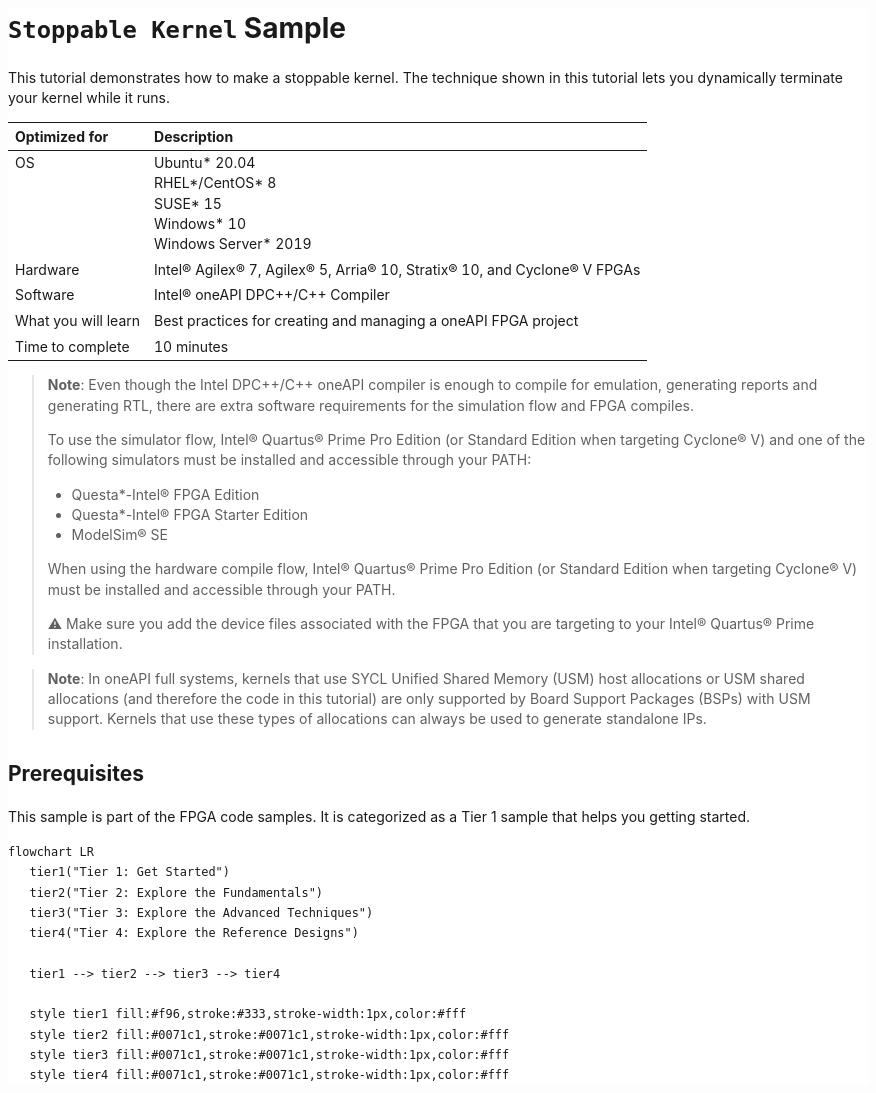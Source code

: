# `Stoppable Kernel` Sample

This tutorial demonstrates how to make a stoppable kernel. The technique shown in this tutorial lets you dynamically terminate your kernel while it runs.

| Optimized for       | Description                                                                                 |
| :------------------ | :------------------------------------------------------------------------------------------ |
| OS                  | Ubuntu* 20.04 <br> RHEL*/CentOS* 8 <br> SUSE* 15 <br> Windows* 10 <br> Windows Server* 2019 |
| Hardware            | Intel® Agilex® 7, Agilex® 5, Arria® 10, Stratix® 10, and Cyclone® V FPGAs                   |
| Software            | Intel® oneAPI DPC++/C++ Compiler                                                            |
| What you will learn | Best practices for creating and managing a oneAPI FPGA project                              |
| Time to complete    | 10 minutes                                                                                  |

> **Note**: Even though the Intel DPC++/C++ oneAPI compiler is enough to compile for emulation, generating reports and generating RTL, there are extra software requirements for the simulation flow and FPGA compiles.
>
> To use the simulator flow, Intel® Quartus® Prime Pro Edition (or Standard Edition when targeting Cyclone® V) and one of the following simulators must be installed and accessible through your PATH:
>
> - Questa\*-Intel® FPGA Edition
> - Questa\*-Intel® FPGA Starter Edition
> - ModelSim® SE
>
> When using the hardware compile flow, Intel® Quartus® Prime Pro Edition (or Standard Edition when targeting Cyclone® V) must be installed and accessible through your PATH.
>
> :warning: Make sure you add the device files associated with the FPGA that you are targeting to your Intel® Quartus® Prime installation.

> **Note**: In oneAPI full systems, kernels that use SYCL Unified Shared Memory (USM) host allocations or USM shared allocations (and therefore the code in this tutorial) are only supported by Board Support Packages (BSPs) with USM support. Kernels that use these types of allocations can always be used to generate standalone IPs.

## Prerequisites

This sample is part of the FPGA code samples.
It is categorized as a Tier 1 sample that helps you getting started.

```mermaid
flowchart LR
   tier1("Tier 1: Get Started")
   tier2("Tier 2: Explore the Fundamentals")
   tier3("Tier 3: Explore the Advanced Techniques")
   tier4("Tier 4: Explore the Reference Designs")

   tier1 --> tier2 --> tier3 --> tier4

   style tier1 fill:#f96,stroke:#333,stroke-width:1px,color:#fff
   style tier2 fill:#0071c1,stroke:#0071c1,stroke-width:1px,color:#fff
   style tier3 fill:#0071c1,stroke:#0071c1,stroke-width:1px,color:#fff
   style tier4 fill:#0071c1,stroke:#0071c1,stroke-width:1px,color:#fff
```
